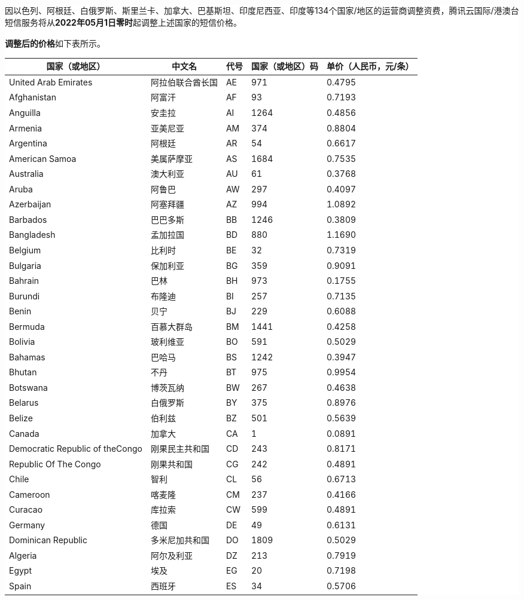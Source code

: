 因以色列、阿根廷、白俄罗斯、斯里兰卡、加拿大、巴基斯坦、印度尼西亚、印度等134个国家/地区的运营商调整资费，腾讯云国际/港澳台短信服务将从**2022年05月1日零时**起调整上述国家的短信价格。

**调整后的价格**如下表所示。

| 国家（或地区）                          | 中文名        | 代号 | 国家（或地区）码 | 单价（人民币，元/条） |
| -------------------------------- | ---------- | -- | -------- | ----------- |
| United Arab Emirates             | 阿拉伯联合酋长国   | AE | 971      | 0.4795      |
| Afghanistan                      | 阿富汗        | AF | 93       | 0.7193      |
| Anguilla                         | 安圭拉        | AI | 1264     | 0.4856      |
| Armenia                          | 亚美尼亚       | AM | 374      | 0.8804      |
| Argentina                        | 阿根廷        | AR | 54       | 0.6617      |
| American Samoa                   | 美属萨摩亚      | AS | 1684     | 0.7535      |
| Australia                        | 澳大利亚       | AU | 61       | 0.3768      |
| Aruba                            | 阿鲁巴        | AW | 297      | 0.4097      |
| Azerbaijan                       | 阿塞拜疆       | AZ | 994      | 1.0892      |
| Barbados                         | 巴巴多斯       | BB | 1246     | 0.3809      |
| Bangladesh                       | 孟加拉国       | BD | 880      | 1.1690      |
| Belgium                          | 比利时        | BE | 32       | 0.7319      |
| Bulgaria                         | 保加利亚       | BG | 359      | 0.9091      |
| Bahrain                          | 巴林         | BH | 973      | 0.1755      |
| Burundi                          | 布隆迪        | BI | 257      | 0.7135      |
| Benin                            | 贝宁         | BJ | 229      | 0.6088      |
| Bermuda                          | 百慕大群岛      | BM | 1441     | 0.4258      |
| Bolivia                          | 玻利维亚       | BO | 591      | 0.5029      |
| Bahamas                          | 巴哈马        | BS | 1242     | 0.3947      |
| Bhutan                           | 不丹         | BT | 975      | 0.9954      |
| Botswana                         | 博茨瓦纳       | BW | 267      | 0.4638      |
| Belarus                          | 白俄罗斯       | BY | 375      | 0.8976      |
| Belize                           | 伯利兹        | BZ | 501      | 0.5639      |
| Canada                           | 加拿大        | CA | 1        | 0.0891      |
| Democratic Republic of theCongo  | 刚果民主共和国    | CD | 243      | 0.8171      |
| Republic Of The Congo            | 刚果共和国      | CG | 242      | 0.4891      |
| Chile                            | 智利         | CL | 56       | 0.6713      |
| Cameroon                         | 喀麦隆        | CM | 237      | 0.4166      |
| Curacao                          | 库拉索        | CW | 599      | 0.4891      |
| Germany                          | 德国         | DE | 49       | 0.6131      |
| Dominican Republic               | 多米尼加共和国    | DO | 1809     | 0.5029      |
| Algeria                          | 阿尔及利亚      | DZ | 213      | 0.7919      |
| Egypt                            | 埃及         | EG | 20       | 0.7198      |
| Spain                            | 西班牙        | ES | 34       | 0.5706      |